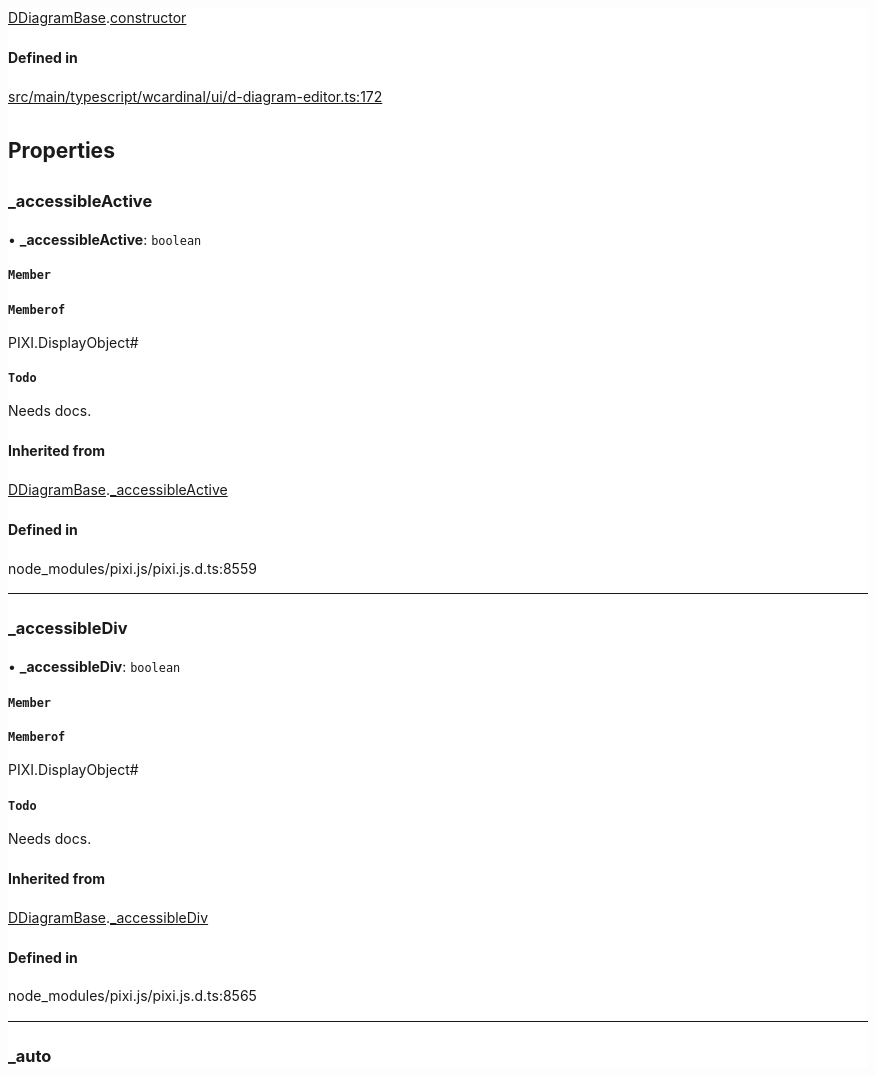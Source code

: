 [DDiagramBase](DDiagramBase.md).[constructor](DDiagramBase.md#constructor)

#### Defined in

[src/main/typescript/wcardinal/ui/d-diagram-editor.ts:172](https://github.com/winter-cardinal/winter-cardinal-ui/blob/v0.407.0/src/main/typescript/wcardinal/ui/d-diagram-editor.ts#L172)

## Properties

### \_accessibleActive

• **\_accessibleActive**: `boolean`

**`Member`**

**`Memberof`**

PIXI.DisplayObject#

**`Todo`**

Needs docs.

#### Inherited from

[DDiagramBase](DDiagramBase.md).[_accessibleActive](DDiagramBase.md#_accessibleactive)

#### Defined in

node_modules/pixi.js/pixi.js.d.ts:8559

___

### \_accessibleDiv

• **\_accessibleDiv**: `boolean`

**`Member`**

**`Memberof`**

PIXI.DisplayObject#

**`Todo`**

Needs docs.

#### Inherited from

[DDiagramBase](DDiagramBase.md).[_accessibleDiv](DDiagramBase.md#_accessiblediv)

#### Defined in

node_modules/pixi.js/pixi.js.d.ts:8565

___

### \_auto
